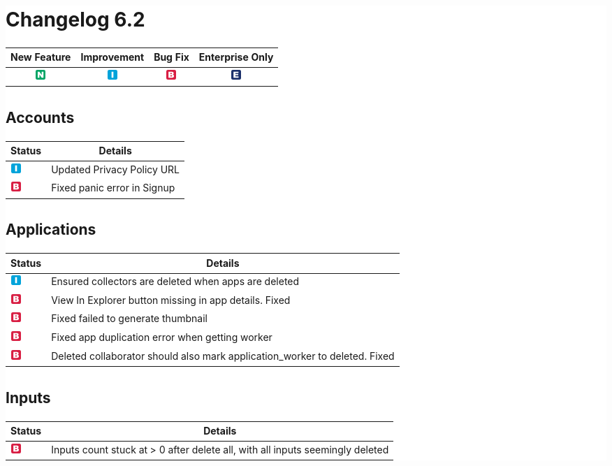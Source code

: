 




# Changelog 6.2

|New Feature    |Improvement |Bug Fix|Enterprise Only|
|:-:|:-:|:-:|:-:|
|![](/images/new_feature.jpg)|![](/images/improvement.jpg)|![](/images/bug.jpg)|![](/images/enterprise.jpg)

## Accounts
|Status         |Details                                                                                              |
|---------------|-----------------------------------------------------------------------------------------------------|
|![](/images/improvement.jpg)    |Updated Privacy Policy URL                                                                            |
|![](/images/bug.jpg)            |Fixed panic error in Signup

## Applications
|Status         |Details                                                                                              |
|---------------|-----------------------------------------------------------------------------------------------------|
|![](/images/improvement.jpg)    |Ensured collectors are deleted when apps are deleted                                                  |
|![](/images/bug.jpg)            |View In Explorer button missing in app details. Fixed                                                       |
|![](/images/bug.jpg)            |Fixed failed to generate thumbnail                                                                     |
|![](/images/bug.jpg)            |Fixed app duplication error when getting worker                                                        |
|![](/images/bug.jpg)            |Deleted collaborator should also mark application_worker to deleted. Fixed                            |

## Inputs
|Status         |Details                                                                                              |
|---------------|-----------------------------------------------------------------------------------------------------|
|![](/images/bug.jpg)            |Inputs count stuck at > 0 after delete all, with all inputs seemingly deleted                        |
